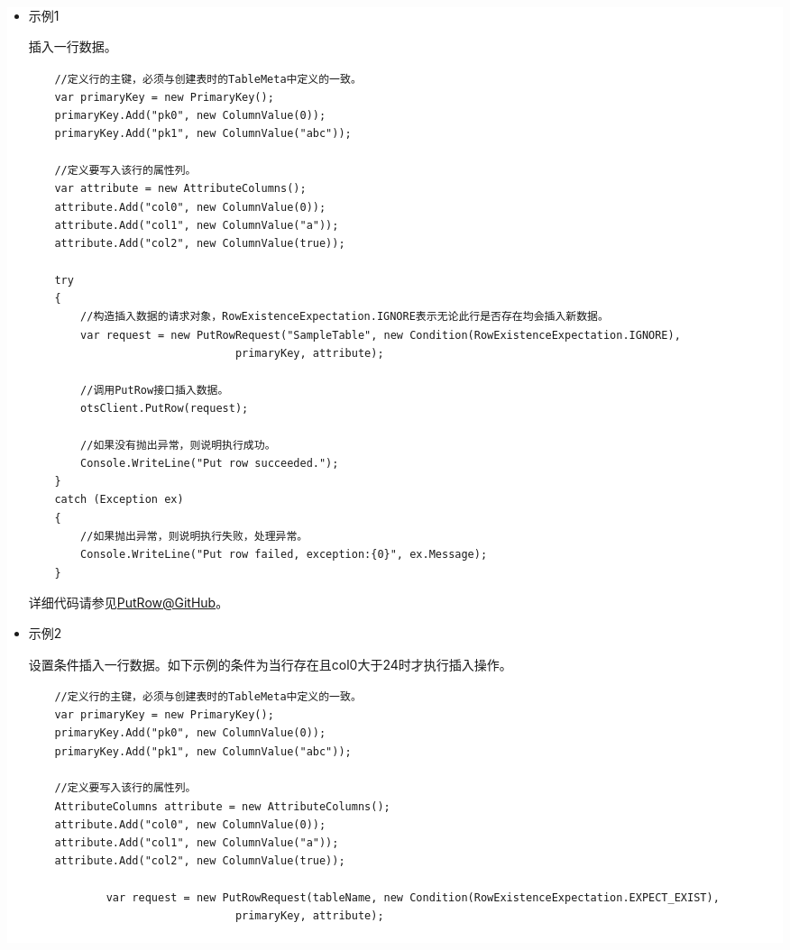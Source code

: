 -   示例1

    插入一行数据。

    ```
        //定义行的主键，必须与创建表时的TableMeta中定义的一致。
        var primaryKey = new PrimaryKey();
        primaryKey.Add("pk0", new ColumnValue(0));
        primaryKey.Add("pk1", new ColumnValue("abc"));
    
        //定义要写入该行的属性列。
        var attribute = new AttributeColumns();
        attribute.Add("col0", new ColumnValue(0));
        attribute.Add("col1", new ColumnValue("a"));
        attribute.Add("col2", new ColumnValue(true));
    
        try
        {
            //构造插入数据的请求对象，RowExistenceExpectation.IGNORE表示无论此行是否存在均会插入新数据。
            var request = new PutRowRequest("SampleTable", new Condition(RowExistenceExpectation.IGNORE),
                                    primaryKey, attribute);
    
            //调用PutRow接口插入数据。
            otsClient.PutRow(request);
    
            //如果没有抛出异常，则说明执行成功。
            Console.WriteLine("Put row succeeded.");
        }
        catch (Exception ex)
        {
            //如果抛出异常，则说明执行失败，处理异常。
            Console.WriteLine("Put row failed, exception:{0}", ex.Message);
        }                    
    ```

    详细代码请参见[PutRow@GitHub](https://github.com/aliyun/aliyun-tablestore-csharp-sdk/blob/master/sample/Samples/SingleRowReadWriteSample.cs)。

-   示例2

    设置条件插入一行数据。如下示例的条件为当行存在且col0大于24时才执行插入操作。

    ```
        //定义行的主键，必须与创建表时的TableMeta中定义的一致。
        var primaryKey = new PrimaryKey();
        primaryKey.Add("pk0", new ColumnValue(0));
        primaryKey.Add("pk1", new ColumnValue("abc"));
    
        //定义要写入该行的属性列。
        AttributeColumns attribute = new AttributeColumns();
        attribute.Add("col0", new ColumnValue(0));
        attribute.Add("col1", new ColumnValue("a"));
        attribute.Add("col2", new ColumnValue(true));
    
                var request = new PutRowRequest(tableName, new Condition(RowExistenceExpectation.EXPECT_EXIST),
                                    primaryKey, attribute);
    